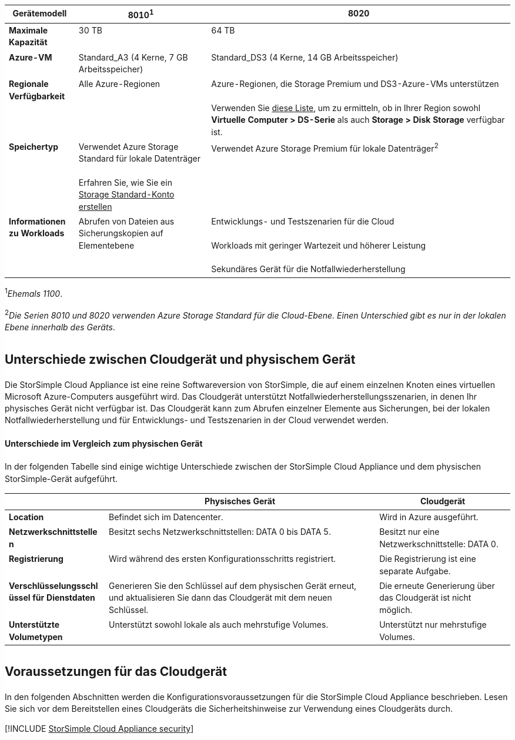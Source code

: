 | Gerätemodell | 8010<sup>1</sup> | 8020 |
| --- | --- | --- |
| **Maximale Kapazität** |30 TB |64 TB |
| **Azure-VM** |Standard_A3 (4 Kerne, 7 GB Arbeitsspeicher)| Standard_DS3 (4 Kerne, 14 GB Arbeitsspeicher)|
| **Regionale Verfügbarkeit** |Alle Azure-Regionen |Azure-Regionen, die Storage Premium und DS3-Azure-VMs unterstützen<br></br>Verwenden Sie [diese Liste](https://azure.microsoft.com/regions/services/), um zu ermitteln, ob in Ihrer Region sowohl **Virtuelle Computer > DS-Serie** als auch **Storage > Disk Storage** verfügbar ist. |
| **Speichertyp** |Verwendet Azure Storage Standard für lokale Datenträger<br></br> Erfahren Sie, wie Sie ein [Storage Standard-Konto erstellen](../storage/common/storage-create-storage-account.md) |Verwendet Azure Storage Premium für lokale Datenträger<sup>2</sup> <br></br> |
| **Informationen zu Workloads** |Abrufen von Dateien aus Sicherungskopien auf Elementebene |Entwicklungs- und Testszenarien für die Cloud <br></br>Workloads mit geringer Wartezeit und höherer Leistung<br></br>Sekundäres Gerät für die Notfallwiederherstellung |

<sup>1</sup>*Ehemals 1100*.

<sup>2</sup>*Die Serien 8010 und 8020 verwenden Azure Storage Standard für die Cloud-Ebene. Einen Unterschied gibt es nur in der lokalen Ebene innerhalb des Geräts*.

## <a name="how-the-cloud-appliance-differs-from-the-physical-device"></a>Unterschiede zwischen Cloudgerät und physischem Gerät

Die StorSimple Cloud Appliance ist eine reine Softwareversion von StorSimple, die auf einem einzelnen Knoten eines virtuellen Microsoft Azure-Computers ausgeführt wird. Das Cloudgerät unterstützt Notfallwiederherstellungsszenarien, in denen Ihr physisches Gerät nicht verfügbar ist. Das Cloudgerät kann zum Abrufen einzelner Elemente aus Sicherungen, bei der lokalen Notfallwiederherstellung und für Entwicklungs- und Testszenarien in der Cloud verwendet werden.

#### <a name="differences-from-the-physical-device"></a>Unterschiede im Vergleich zum physischen Gerät

In der folgenden Tabelle sind einige wichtige Unterschiede zwischen der StorSimple Cloud Appliance und dem physischen StorSimple-Gerät aufgeführt.

|  | Physisches Gerät | Cloudgerät |
| --- | --- | --- |
| **Location** |Befindet sich im Datencenter. |Wird in Azure ausgeführt. |
| **Netzwerkschnittstellen** |Besitzt sechs Netzwerkschnittstellen: DATA 0 bis DATA 5. |Besitzt nur eine Netzwerkschnittstelle: DATA 0. |
| **Registrierung** |Wird während des ersten Konfigurationsschritts registriert. |Die Registrierung ist eine separate Aufgabe. |
| **Verschlüsselungsschlüssel für Dienstdaten** |Generieren Sie den Schlüssel auf dem physischen Gerät erneut, und aktualisieren Sie dann das Cloudgerät mit dem neuen Schlüssel. |Die erneute Generierung über das Cloudgerät ist nicht möglich. |
| **Unterstützte Volumetypen** |Unterstützt sowohl lokale als auch mehrstufige Volumes. |Unterstützt nur mehrstufige Volumes. |

## <a name="prerequisites-for-the-cloud-appliance"></a>Voraussetzungen für das Cloudgerät

In den folgenden Abschnitten werden die Konfigurationsvoraussetzungen für die StorSimple Cloud Appliance beschrieben. Lesen Sie sich vor dem Bereitstellen eines Cloudgeräts die Sicherheitshinweise zur Verwendung eines Cloudgeräts durch.

[!INCLUDE [StorSimple Cloud Appliance security](../../includes/storsimple-8000-cloud-appliance-security.md)]

